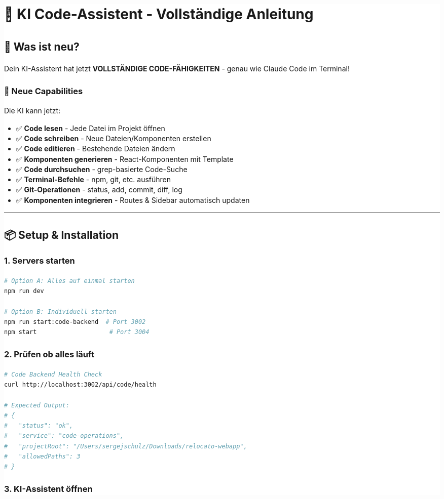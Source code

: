 # 🤖 KI Code-Assistent - Vollständige Anleitung

## 🎉 Was ist neu?

Dein KI-Assistent hat jetzt **VOLLSTÄNDIGE CODE-FÄHIGKEITEN** - genau wie Claude Code im Terminal!

### 🚀 Neue Capabilities

Die KI kann jetzt:
- ✅ **Code lesen** - Jede Datei im Projekt öffnen
- ✅ **Code schreiben** - Neue Dateien/Komponenten erstellen
- ✅ **Code editieren** - Bestehende Dateien ändern
- ✅ **Komponenten generieren** - React-Komponenten mit Template
- ✅ **Code durchsuchen** - grep-basierte Code-Suche
- ✅ **Terminal-Befehle** - npm, git, etc. ausführen
- ✅ **Git-Operationen** - status, add, commit, diff, log
- ✅ **Komponenten integrieren** - Routes & Sidebar automatisch updaten

---

## 📦 Setup & Installation

### 1. Servers starten

```bash
# Option A: Alles auf einmal starten
npm run dev

# Option B: Individuell starten
npm run start:code-backend  # Port 3002
npm start                    # Port 3004
```

### 2. Prüfen ob alles läuft

```bash
# Code Backend Health Check
curl http://localhost:3002/api/code/health

# Expected Output:
# {
#   "status": "ok",
#   "service": "code-operations",
#   "projectRoot": "/Users/sergejschulz/Downloads/relocato-webapp",
#   "allowedPaths": 3
# }
```

### 3. KI-Assistent öffnen
